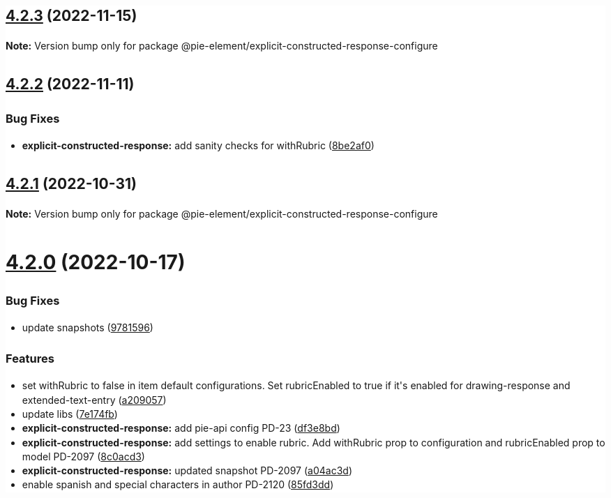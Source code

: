 



## [4.2.3](https://github.com/pie-framework/pie-elements/compare/@pie-element/explicit-constructed-response-configure@4.2.2...@pie-element/explicit-constructed-response-configure@4.2.3) (2022-11-15)

**Note:** Version bump only for package @pie-element/explicit-constructed-response-configure





## [4.2.2](https://github.com/pie-framework/pie-elements/compare/@pie-element/explicit-constructed-response-configure@4.2.1...@pie-element/explicit-constructed-response-configure@4.2.2) (2022-11-11)


### Bug Fixes

* **explicit-constructed-response:** add sanity checks for withRubric ([8be2af0](https://github.com/pie-framework/pie-elements/commit/8be2af0bbe35d0e8ad3f7270cd3c390f9bb1c558))





## [4.2.1](https://github.com/pie-framework/pie-elements/compare/@pie-element/explicit-constructed-response-configure@4.2.0...@pie-element/explicit-constructed-response-configure@4.2.1) (2022-10-31)

**Note:** Version bump only for package @pie-element/explicit-constructed-response-configure





# [4.2.0](https://github.com/pie-framework/pie-elements/compare/@pie-element/explicit-constructed-response-configure@4.1.9...@pie-element/explicit-constructed-response-configure@4.2.0) (2022-10-17)


### Bug Fixes

* update snapshots ([9781596](https://github.com/pie-framework/pie-elements/commit/978159686bbbd6b727dff4b88ce4ab9606504586))


### Features

* set withRubric to false in item default configurations. Set rubricEnabled to true if it's enabled for drawing-response and extended-text-entry ([a209057](https://github.com/pie-framework/pie-elements/commit/a209057f5a3fa5438efc8595453c89c11959a8f5))
* update libs ([7e174fb](https://github.com/pie-framework/pie-elements/commit/7e174fba75e7ea668900ad5c103751cefe33e2af))
* **explicit-constructed-response:** add pie-api config PD-23 ([df3e8bd](https://github.com/pie-framework/pie-elements/commit/df3e8bdbb19a3d6356f4bd639ab34aaac5068d61))
* **explicit-constructed-response:** add settings to enable rubric. Add withRubric prop to configuration and rubricEnabled prop to model PD-2097 ([8c0acd3](https://github.com/pie-framework/pie-elements/commit/8c0acd3c19cf0cbf9ef39e1e045f895f996c9127))
* **explicit-constructed-response:** updated snapshot PD-2097 ([a04ac3d](https://github.com/pie-framework/pie-elements/commit/a04ac3d45a591db3513a9ccd1293d04e5dce5049))
* enable spanish and special characters in author PD-2120 ([85fd3dd](https://github.com/pie-framework/pie-elements/commit/85fd3dd0fc10da1a2dfd5a842809c625790f8ba9))